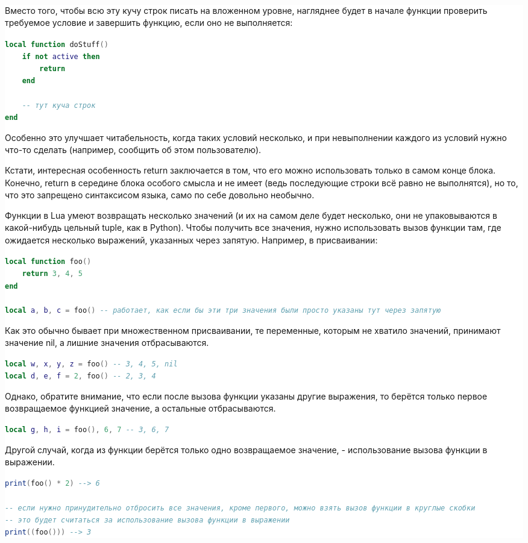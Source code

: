 Вместо того, чтобы всю эту кучу строк писать на вложенном уровне, нагляднее будет в начале функции проверить требуемое условие и завершить функцию, если оно не выполняется:

```lua
local function doStuff()
    if not active then
        return
    end

    -- тут куча строк
end
```

Особенно это улучшает читабельность, когда таких условий несколько, и при невыполнении каждого из условий нужно что-то сделать (например, сообщить об этом пользователю).

Кстати, интересная особенность return заключается в том, что его можно использовать только в самом конце блока. Конечно, return в середине блока особого смысла и не имеет (ведь последующие строки всё равно не выполнятся), но то, что это запрещено синтаксисом языка, само по себе довольно необычно.

Функции в Lua умеют возвращать несколько значений (и их на самом деле будет несколько, они не упаковываются в какой-нибудь цельный tuple, как в Python). Чтобы получить все значения, нужно использовать вызов функции там, где ожидается несколько выражений, указанных через запятую. Например, в присваивании:

```lua
local function foo()
    return 3, 4, 5
end

local a, b, c = foo() -- работает, как если бы эти три значения были просто указаны тут через запятую
```

Как это обычно бывает при множественном присваивании, те переменные, которым не хватило значений, принимают значение nil, а лишние значения отбрасываются.

```lua
local w, x, y, z = foo() -- 3, 4, 5, nil
local d, e, f = 2, foo() -- 2, 3, 4
```

Однако, обратите внимание, что если после вызова функции указаны другие выражения, то берётся только первое возвращаемое функцией значение, а остальные отбрасываются.

```lua
local g, h, i = foo(), 6, 7 -- 3, 6, 7
```

Другой случай, когда из функции берётся только одно возвращаемое значение, - использование вызова функции в выражении.

```lua
print(foo() * 2) --> 6

-- если нужно принудительно отбросить все значения, кроме первого, можно взять вызов функции в круглые скобки
-- это будет считаться за использование вызова функции в выражении
print((foo())) --> 3
```
